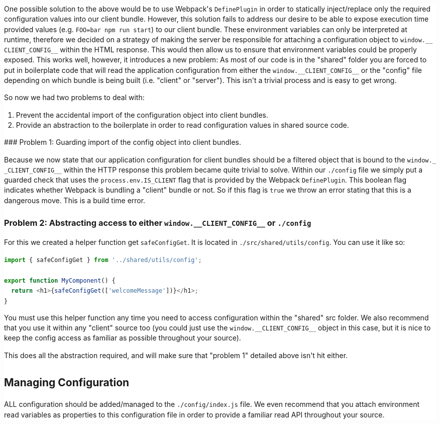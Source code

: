 One possible solution to the above would be to use Webpack's `DefinePlugin` in order to statically inject/replace only the required configuration values into our client bundle.  However,  this solution fails to address our desire to be able to expose execution time provided values (e.g. `FOO=bar npm run start`) to our client bundle. These environment variables can only be interpreted at runtime, therefore we decided on a strategy of making the server be responsible for attaching a configuration object to `window.__CLIENT_CONFIG__` within the HTML response.  This would then allow us to ensure that environment variables could be properly exposed.  This works well, however, it introduces a new problem:  As most of our code is in the "shared" folder you are forced to put in boilerplate code that will read the application configuration from either the `window.__CLIENT_CONFIG__` or the "config" file depending on which bundle is being built (i.e. "client" or "server").  This isn't a trivial process and is easy to get wrong.

So now we had two problems to deal with:
  1. Prevent the accidental import of the configuration object into client bundles.
  2. Provide an abstraction to the boilerplate in order to read configuration values in shared source code.

### Problem 1: Guarding import of the config object into client bundles.

Because we now state that our application configuration for client bundles should be a filtered object that is bound to the `window.__CLIENT_CONFIG__` within the HTTP response this problem became quite trivial to solve.  Within our `./config` file we simply put a guarded check that uses the `process.env.IS_CLIENT` flag that is provided by the Webpack `DefinePlugin`.  This boolean flag indicates whether Webpack is bundling a "client" bundle or not.  So if this flag is `true` we throw an error stating that this is a dangerous move.  This is a build time error.

### Problem 2: Abstracting access to either `window.__CLIENT_CONFIG__` or `./config`

For this we created a helper function get `safeConfigGet`.  It is located in `./src/shared/utils/config`.  You can use it like so:

```js
import { safeConfigGet } from '../shared/utils/config';

export function MyComponent() {
  return <h1>{safeConfigGet(['welcomeMessage'])}</h1>;
}
```

You must use this helper function any time you need to access configuration within the "shared" src folder.  We also recommend that you use it within any "client" source too (you could just use the `window.__CLIENT_CONFIG__` object in this case, but it is nice to keep the config access as familiar as possible throughout your source).

This does all the abstraction required, and will make sure that "problem 1" detailed above isn't hit either.

## Managing Configuration

ALL configuration should be added/managed to the `./config/index.js` file.  We even recommend that you attach environment read variables as properties to this configuration file in order to provide a familiar read API throughout your source.
